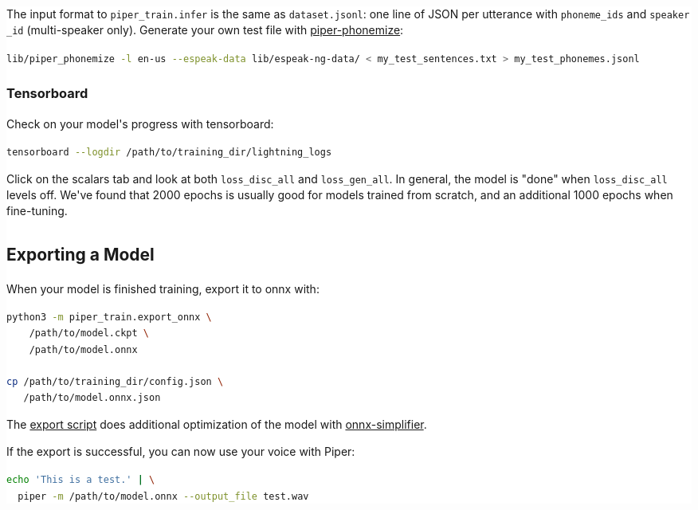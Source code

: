 The input format to `piper_train.infer` is the same as `dataset.jsonl`: one line of JSON per utterance with `phoneme_ids` and `speaker_id` (multi-speaker only). Generate your own test file with [piper-phonemize](https://github.com/rhasspy/piper-phonemize/):

```sh
lib/piper_phonemize -l en-us --espeak-data lib/espeak-ng-data/ < my_test_sentences.txt > my_test_phonemes.jsonl
```


### Tensorboard

Check on your model's progress with tensorboard:

```sh
tensorboard --logdir /path/to/training_dir/lightning_logs
```

Click on the scalars tab and look at both `loss_disc_all` and `loss_gen_all`. In general, the model is "done" when `loss_disc_all` levels off. We've found that 2000 epochs is usually good for models trained from scratch, and an additional 1000 epochs when fine-tuning.


## Exporting a Model

When your model is finished training, export it to onnx with:

```sh
python3 -m piper_train.export_onnx \
    /path/to/model.ckpt \
    /path/to/model.onnx
    
cp /path/to/training_dir/config.json \
   /path/to/model.onnx.json
```

The [export script](https://github.com/rhasspy/piper-samples/blob/master/_script/export.sh) does additional optimization of the model with [onnx-simplifier](https://github.com/daquexian/onnx-simplifier).

If the export is successful, you can now use your voice with Piper:

```sh
echo 'This is a test.' | \
  piper -m /path/to/model.onnx --output_file test.wav
```
